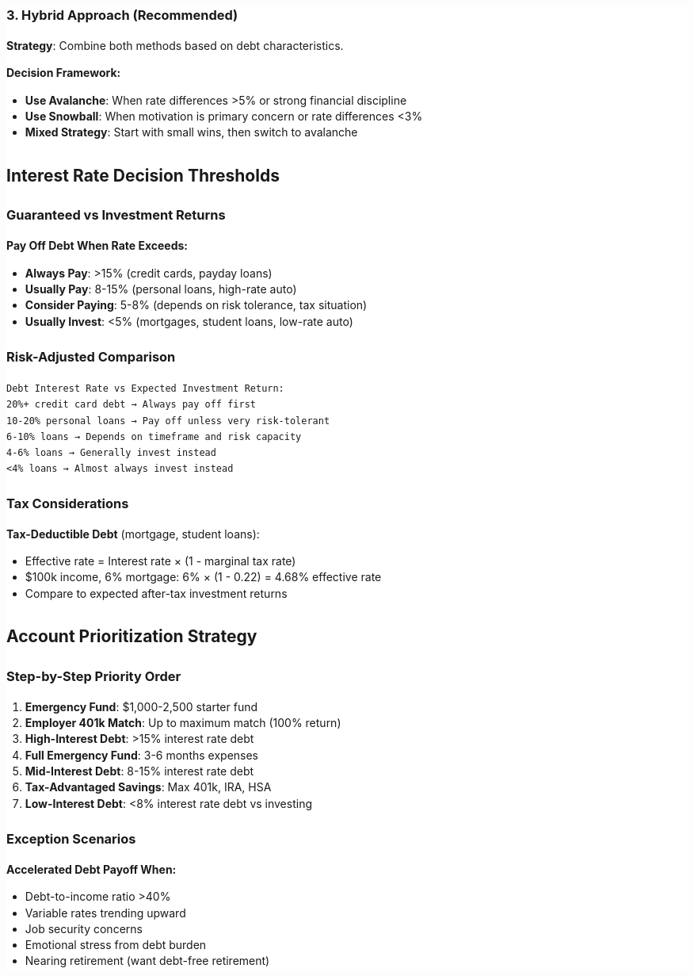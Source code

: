 ### 3. Hybrid Approach (Recommended)
**Strategy**: Combine both methods based on debt characteristics.

**Decision Framework:**
- **Use Avalanche**: When rate differences >5% or strong financial discipline
- **Use Snowball**: When motivation is primary concern or rate differences <3%
- **Mixed Strategy**: Start with small wins, then switch to avalanche

## Interest Rate Decision Thresholds

### Guaranteed vs Investment Returns
**Pay Off Debt When Rate Exceeds:**
- **Always Pay**: >15% (credit cards, payday loans)
- **Usually Pay**: 8-15% (personal loans, high-rate auto)
- **Consider Paying**: 5-8% (depends on risk tolerance, tax situation)
- **Usually Invest**: <5% (mortgages, student loans, low-rate auto)

### Risk-Adjusted Comparison
```
Debt Interest Rate vs Expected Investment Return:
20%+ credit card debt → Always pay off first
10-20% personal loans → Pay off unless very risk-tolerant
6-10% loans → Depends on timeframe and risk capacity
4-6% loans → Generally invest instead
<4% loans → Almost always invest instead
```

### Tax Considerations
**Tax-Deductible Debt** (mortgage, student loans):
- Effective rate = Interest rate × (1 - marginal tax rate)
- $100k income, 6% mortgage: 6% × (1 - 0.22) = 4.68% effective rate
- Compare to expected after-tax investment returns

## Account Prioritization Strategy

### Step-by-Step Priority Order
1. **Emergency Fund**: $1,000-2,500 starter fund
2. **Employer 401k Match**: Up to maximum match (100% return)
3. **High-Interest Debt**: >15% interest rate debt
4. **Full Emergency Fund**: 3-6 months expenses
5. **Mid-Interest Debt**: 8-15% interest rate debt
6. **Tax-Advantaged Savings**: Max 401k, IRA, HSA
7. **Low-Interest Debt**: <8% interest rate debt vs investing

### Exception Scenarios
**Accelerated Debt Payoff When:**
- Debt-to-income ratio >40%
- Variable rates trending upward
- Job security concerns
- Emotional stress from debt burden
- Nearing retirement (want debt-free retirement)
